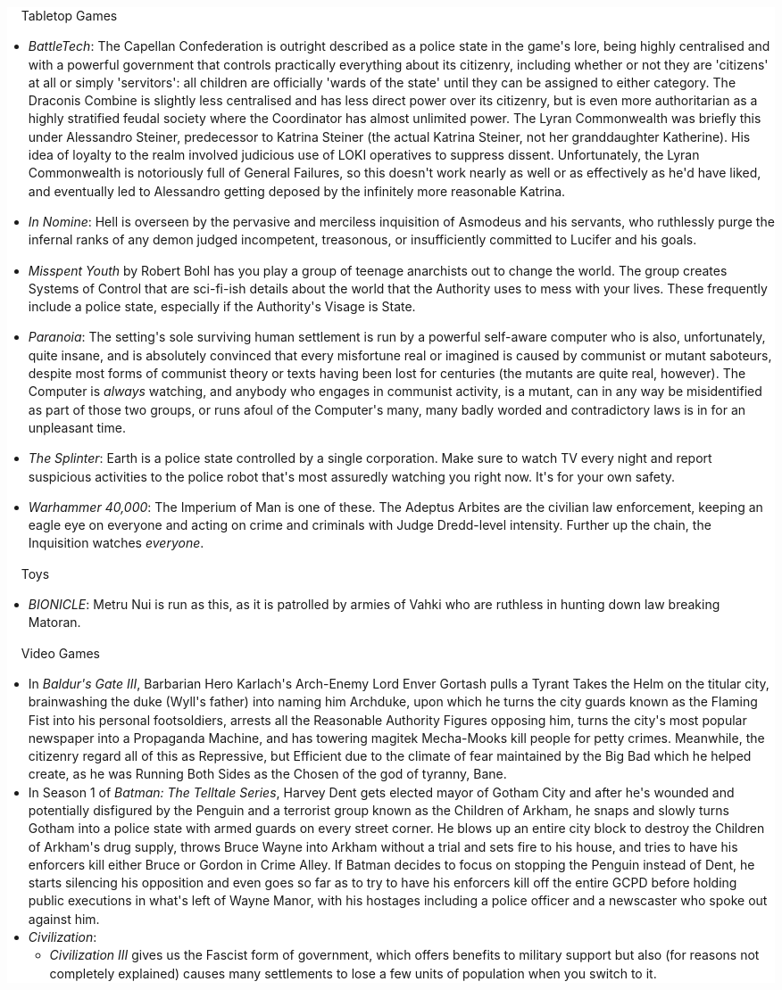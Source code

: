     Tabletop Games 

-   _BattleTech_: The Capellan Confederation is outright described as a police state in the game's lore, being highly centralised and with a powerful government that controls practically everything about its citizenry, including whether or not they are 'citizens' at all or simply 'servitors': all children are officially 'wards of the state' until they can be assigned to either category. The Draconis Combine is slightly less centralised and has less direct power over its citizenry, but is even more authoritarian as a highly stratified feudal society where the Coordinator has almost unlimited power. The Lyran Commonwealth was briefly this under Alessandro Steiner, predecessor to Katrina Steiner (the actual Katrina Steiner, not her granddaughter Katherine). His idea of loyalty to the realm involved judicious use of LOKI operatives to suppress dissent. Unfortunately, the Lyran Commonwealth is notoriously full of General Failures, so this doesn't work nearly as well or as effectively as he'd have liked, and eventually led to Alessandro getting deposed by the infinitely more reasonable Katrina.

-   _In Nomine_: Hell is overseen by the pervasive and merciless inquisition of Asmodeus and his servants, who ruthlessly purge the infernal ranks of any demon judged incompetent, treasonous, or insufficiently committed to Lucifer and his goals.
-   _Misspent Youth_ by Robert Bohl has you play a group of teenage anarchists out to change the world. The group creates Systems of Control that are sci-fi-ish details about the world that the Authority uses to mess with your lives. These frequently include a police state, especially if the Authority's Visage is State.
-   _Paranoia_: The setting's sole surviving human settlement is run by a powerful self-aware computer who is also, unfortunately, quite insane, and is absolutely convinced that every misfortune real or imagined is caused by communist or mutant saboteurs, despite most forms of communist theory or texts having been lost for centuries (the mutants are quite real, however). The Computer is _always_ watching, and anybody who engages in communist activity, is a mutant, can in any way be misidentified as part of those two groups, or runs afoul of the Computer's many, many badly worded and contradictory laws is in for an unpleasant time.
-   _The Splinter_: Earth is a police state controlled by a single corporation. Make sure to watch TV every night and report suspicious activities to the police robot that's most assuredly watching you right now. It's for your own safety.
-   _Warhammer 40,000_: The Imperium of Man is one of these. The Adeptus Arbites are the civilian law enforcement, keeping an eagle eye on everyone and acting on crime and criminals with Judge Dredd-level intensity. Further up the chain, the Inquisition watches _everyone_.

    Toys 

-   _BIONICLE_: Metru Nui is run as this, as it is patrolled by armies of Vahki who are ruthless in hunting down law breaking Matoran.

    Video Games 

-   In _Baldur's Gate III_, Barbarian Hero Karlach's Arch-Enemy Lord Enver Gortash pulls a Tyrant Takes the Helm on the titular city, brainwashing the duke (Wyll's father) into naming him Archduke, upon which he turns the city guards known as the Flaming Fist into his personal footsoldiers, arrests all the Reasonable Authority Figures opposing him, turns the city's most popular newspaper into a Propaganda Machine, and has towering magitek Mecha-Mooks kill people for petty crimes. Meanwhile, the citizenry regard all of this as Repressive, but Efficient due to the climate of fear maintained by the Big Bad which he helped create, as he was Running Both Sides as the Chosen of the god of tyranny, Bane.
-   In Season 1 of _Batman: The Telltale Series_, Harvey Dent gets elected mayor of Gotham City and after he's wounded and potentially disfigured by the Penguin and a terrorist group known as the Children of Arkham, he snaps and slowly turns Gotham into a police state with armed guards on every street corner. He blows up an entire city block to destroy the Children of Arkham's drug supply, throws Bruce Wayne into Arkham without a trial and sets fire to his house, and tries to have his enforcers kill either Bruce or Gordon in Crime Alley. If Batman decides to focus on stopping the Penguin instead of Dent, he starts silencing his opposition and even goes so far as to try to have his enforcers kill off the entire GCPD before holding public executions in what's left of Wayne Manor, with his hostages including a police officer and a newscaster who spoke out against him.
-   _Civilization_:
    -   _Civilization III_ gives us the Fascist form of government, which offers benefits to military support but also (for reasons not completely explained) causes many settlements to lose a few units of population when you switch to it.
